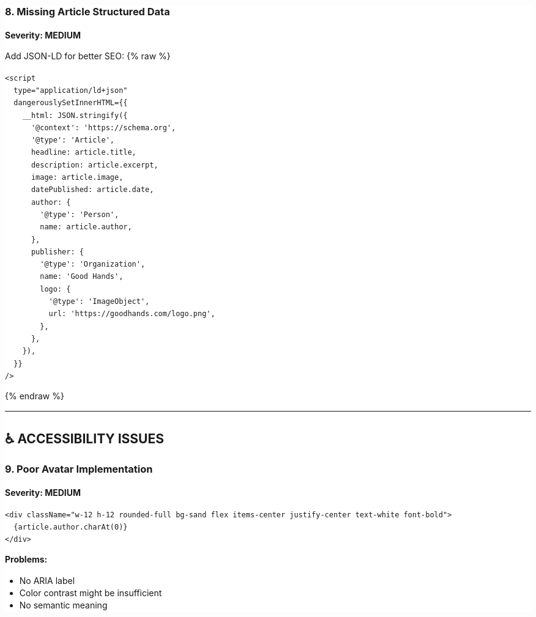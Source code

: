 ### 8. Missing Article Structured Data
**Severity: MEDIUM**

Add JSON-LD for better SEO:
{% raw %}
```tsx
<script
  type="application/ld+json"
  dangerouslySetInnerHTML={{
    __html: JSON.stringify({
      '@context': 'https://schema.org',
      '@type': 'Article',
      headline: article.title,
      description: article.excerpt,
      image: article.image,
      datePublished: article.date,
      author: {
        '@type': 'Person',
        name: article.author,
      },
      publisher: {
        '@type': 'Organization',
        name: 'Good Hands',
        logo: {
          '@type': 'ImageObject',
          url: 'https://goodhands.com/logo.png',
        },
      },
    }),
  }}
/>
```
{% endraw %}

---

## ♿ **ACCESSIBILITY ISSUES**

### 9. Poor Avatar Implementation
**Severity: MEDIUM**

```tsx
<div className="w-12 h-12 rounded-full bg-sand flex items-center justify-center text-white font-bold">
  {article.author.charAt(0)}
</div>
```

**Problems:**
- No ARIA label
- Color contrast might be insufficient
- No semantic meaning
